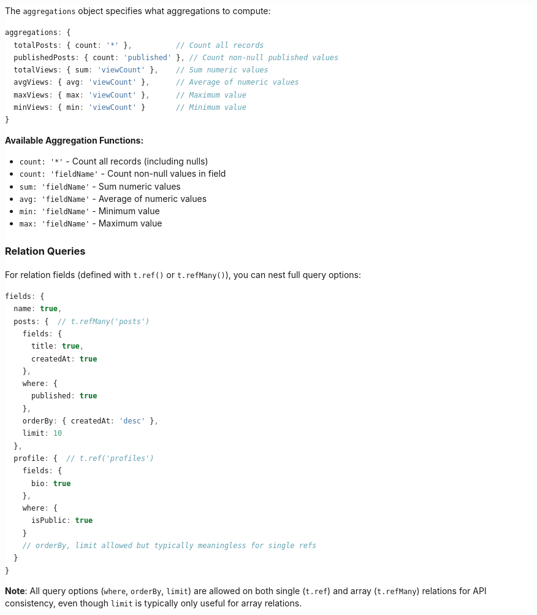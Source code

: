 The `aggregations` object specifies what aggregations to compute:

```typescript
aggregations: {
  totalPosts: { count: '*' },          // Count all records
  publishedPosts: { count: 'published' }, // Count non-null published values
  totalViews: { sum: 'viewCount' },    // Sum numeric values
  avgViews: { avg: 'viewCount' },      // Average of numeric values
  maxViews: { max: 'viewCount' },      // Maximum value
  minViews: { min: 'viewCount' }       // Minimum value
}
```

**Available Aggregation Functions:**

- `count: '*'` - Count all records (including nulls)
- `count: 'fieldName'` - Count non-null values in field
- `sum: 'fieldName'` - Sum numeric values
- `avg: 'fieldName'` - Average of numeric values
- `min: 'fieldName'` - Minimum value
- `max: 'fieldName'` - Maximum value

### Relation Queries

For relation fields (defined with `t.ref()` or `t.refMany()`), you can nest full query options:

```typescript
fields: {
  name: true,
  posts: {  // t.refMany('posts')
    fields: {
      title: true,
      createdAt: true
    },
    where: {
      published: true
    },
    orderBy: { createdAt: 'desc' },
    limit: 10
  },
  profile: {  // t.ref('profiles')
    fields: {
      bio: true
    },
    where: {
      isPublic: true
    }
    // orderBy, limit allowed but typically meaningless for single refs
  }
}
```

**Note**: All query options (`where`, `orderBy`, `limit`) are allowed on both single (`t.ref`) and array (`t.refMany`) relations for API consistency, even though `limit` is typically only useful for array relations.
